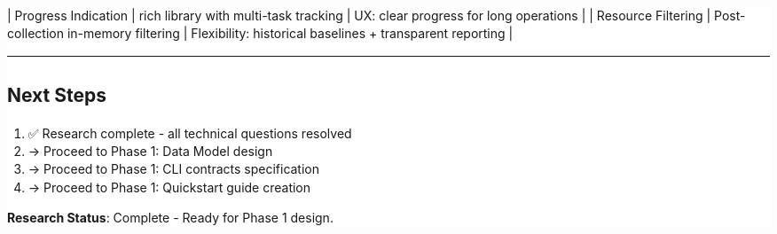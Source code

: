 | Progress Indication | rich library with multi-task tracking | UX: clear progress for long operations |
| Resource Filtering | Post-collection in-memory filtering | Flexibility: historical baselines + transparent reporting |

---

## Next Steps

1. ✅ Research complete - all technical questions resolved
2. → Proceed to Phase 1: Data Model design
3. → Proceed to Phase 1: CLI contracts specification
4. → Proceed to Phase 1: Quickstart guide creation

**Research Status**: Complete - Ready for Phase 1 design.
